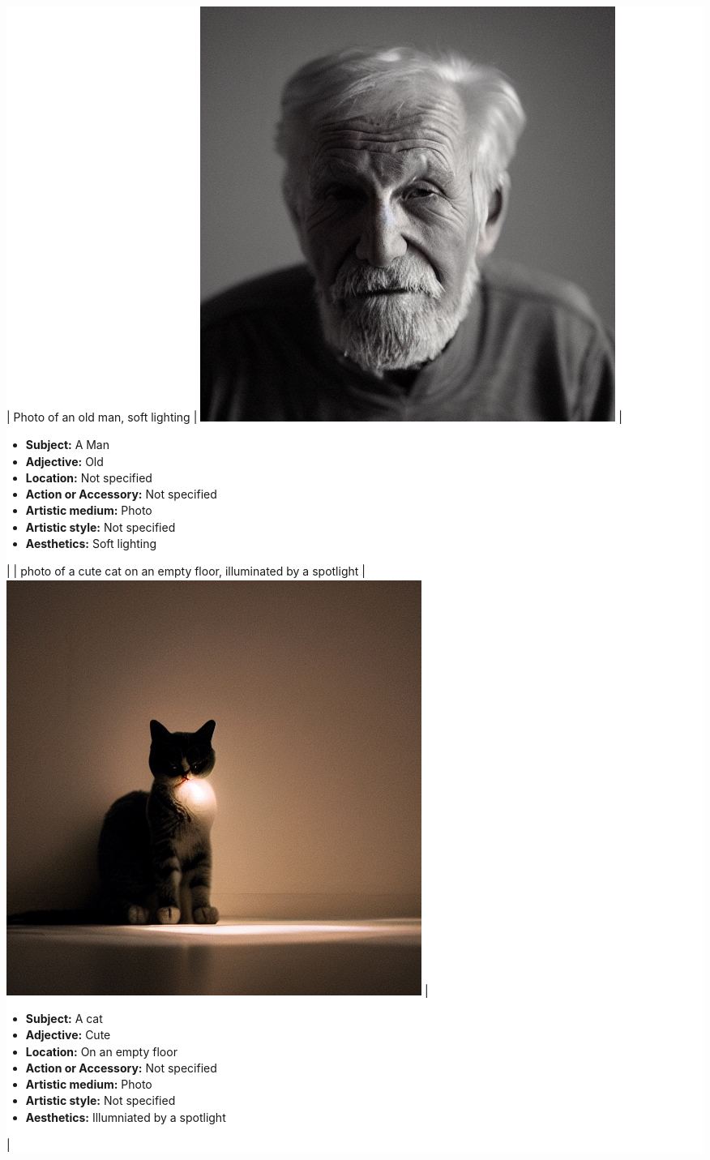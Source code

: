 | Photo of an old man, soft lighting | ![Man](./images/prompt-formula/aesthetics/man.png) | <ul><li><strong>Subject:</strong> A Man </li><li><strong>Adjective:</strong> Old </li><li><strong>Location:</strong> Not specified </li><li><strong>Action or Accessory:</strong> Not specified </li><li><strong>Artistic medium:</strong> Photo </li><li><strong>Artistic style:</strong> Not specified </li><li><strong>Aesthetics:</strong> Soft lighting </li></ul> |
| photo of a cute cat on an empty floor, illuminated by a spotlight | ![cat in spotlight](./images/prompt-formula/aesthetics/cat.png) | <ul><li><strong>Subject:</strong> A cat </li><li><strong>Adjective:</strong> Cute </li><li><strong>Location:</strong> On an empty floor </li><li><strong>Action or Accessory:</strong> Not specified </li><li><strong>Artistic medium:</strong> Photo </li><li><strong>Artistic style:</strong> Not specified </li><li><strong>Aesthetics:</strong> Illumniated by a spotlight </li></ul> |